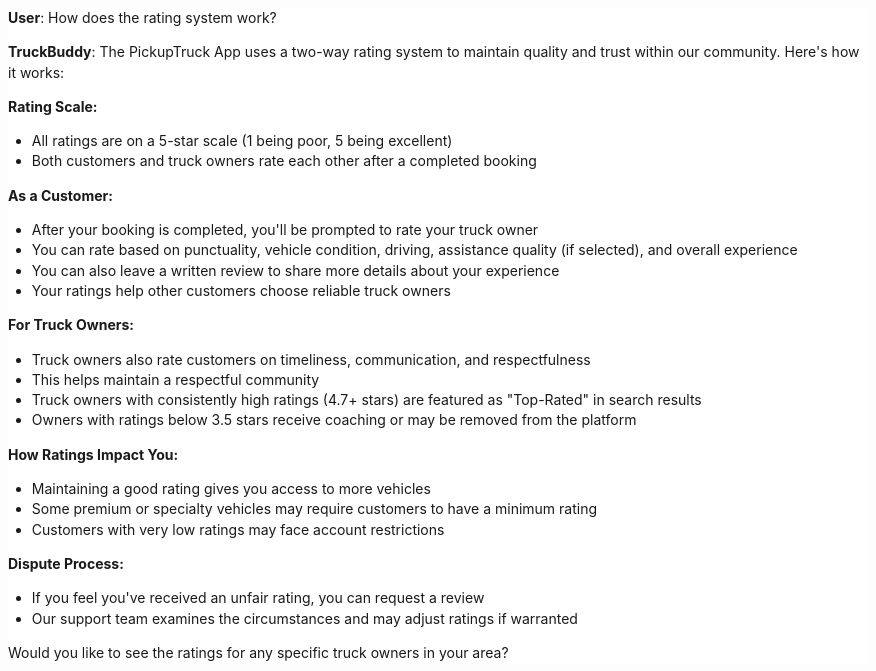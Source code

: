 **User**: How does the rating system work?

**TruckBuddy**: The PickupTruck App uses a two-way rating system to maintain quality and trust within our community. Here's how it works:

**Rating Scale:**
- All ratings are on a 5-star scale (1 being poor, 5 being excellent)
- Both customers and truck owners rate each other after a completed booking

**As a Customer:**
- After your booking is completed, you'll be prompted to rate your truck owner
- You can rate based on punctuality, vehicle condition, driving, assistance quality (if selected), and overall experience
- You can also leave a written review to share more details about your experience
- Your ratings help other customers choose reliable truck owners

**For Truck Owners:**
- Truck owners also rate customers on timeliness, communication, and respectfulness
- This helps maintain a respectful community
- Truck owners with consistently high ratings (4.7+ stars) are featured as "Top-Rated" in search results
- Owners with ratings below 3.5 stars receive coaching or may be removed from the platform

**How Ratings Impact You:**
- Maintaining a good rating gives you access to more vehicles
- Some premium or specialty vehicles may require customers to have a minimum rating
- Customers with very low ratings may face account restrictions

**Dispute Process:**
- If you feel you've received an unfair rating, you can request a review
- Our support team examines the circumstances and may adjust ratings if warranted

Would you like to see the ratings for any specific truck owners in your area?